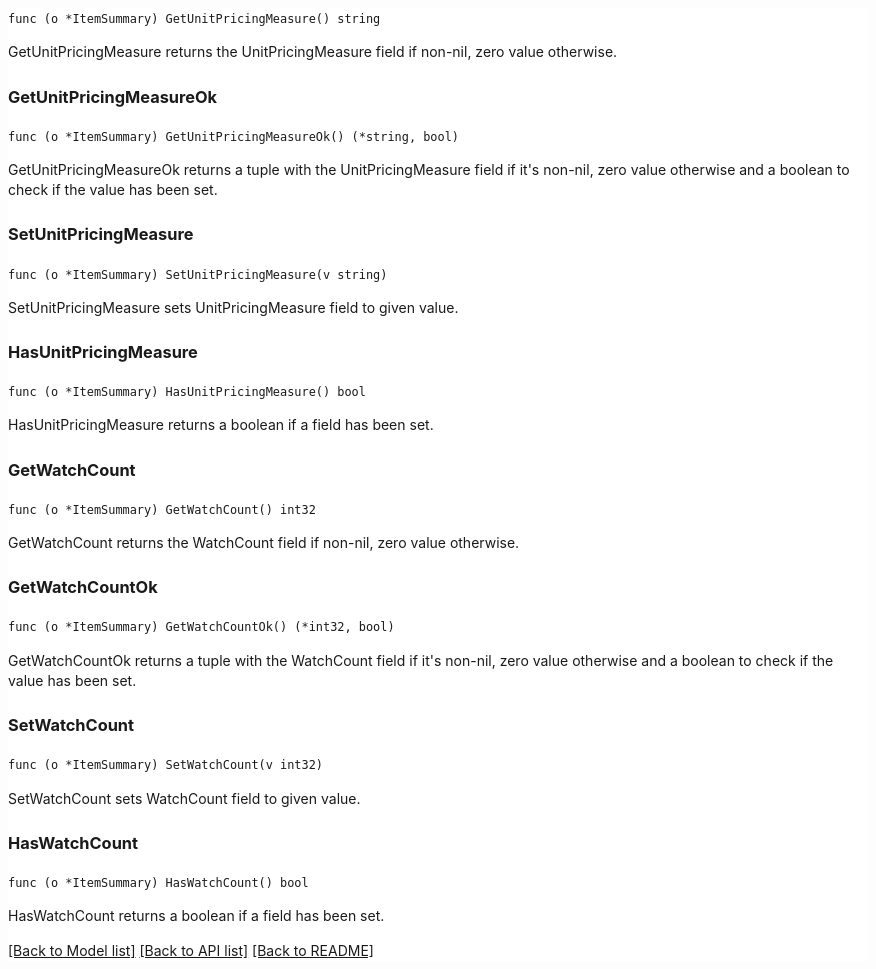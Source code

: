 `func (o *ItemSummary) GetUnitPricingMeasure() string`

GetUnitPricingMeasure returns the UnitPricingMeasure field if non-nil, zero value otherwise.

### GetUnitPricingMeasureOk

`func (o *ItemSummary) GetUnitPricingMeasureOk() (*string, bool)`

GetUnitPricingMeasureOk returns a tuple with the UnitPricingMeasure field if it's non-nil, zero value otherwise
and a boolean to check if the value has been set.

### SetUnitPricingMeasure

`func (o *ItemSummary) SetUnitPricingMeasure(v string)`

SetUnitPricingMeasure sets UnitPricingMeasure field to given value.

### HasUnitPricingMeasure

`func (o *ItemSummary) HasUnitPricingMeasure() bool`

HasUnitPricingMeasure returns a boolean if a field has been set.

### GetWatchCount

`func (o *ItemSummary) GetWatchCount() int32`

GetWatchCount returns the WatchCount field if non-nil, zero value otherwise.

### GetWatchCountOk

`func (o *ItemSummary) GetWatchCountOk() (*int32, bool)`

GetWatchCountOk returns a tuple with the WatchCount field if it's non-nil, zero value otherwise
and a boolean to check if the value has been set.

### SetWatchCount

`func (o *ItemSummary) SetWatchCount(v int32)`

SetWatchCount sets WatchCount field to given value.

### HasWatchCount

`func (o *ItemSummary) HasWatchCount() bool`

HasWatchCount returns a boolean if a field has been set.


[[Back to Model list]](../README.md#documentation-for-models) [[Back to API list]](../README.md#documentation-for-api-endpoints) [[Back to README]](../README.md)


